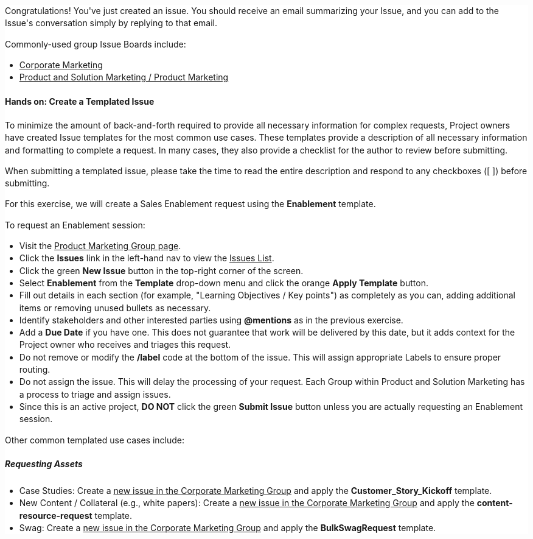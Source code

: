 Congratulations! You've just created an issue. You should receive an email summarizing your Issue, and you can add to the Issue's conversation simply by replying to that email.

Commonly-used group Issue Boards include:

* [Corporate Marketing](https://gitlab.com/gitlab-com/marketing/corporate_marketing/corporate-marketing/-/issues/)
* [Product and Solution Marketing / Product Marketing](https://gitlab.com/gitlab-com/marketing/product-marketing/-/issues)


#### Hands on: Create a Templated Issue

To minimize the amount of back-and-forth required to provide all necessary information for complex requests, Project owners have created Issue templates for the most common use cases. These templates provide a description of all necessary information and formatting to complete a request. In many cases, they also provide a checklist for the author to review before submitting.

When submitting a templated issue, please take the time to read the entire description and respond to any checkboxes ([ ]) before submitting.

For this exercise, we will create a Sales Enablement request using the **Enablement** template.

To request an Enablement session:

* Visit the [Product Marketing Group page](https://gitlab.com/gitlab-com/marketing/product-marketing/).
* Click the **Issues** link in the left-hand nav to view the [Issues List](https://gitlab.com/gitlab-com/marketing/product-marketing/-/issues).
* Click the green **New Issue** button in the top-right corner of the screen.
* Select **Enablement** from the **Template** drop-down menu and click the orange **Apply Template** button.
* Fill out details in each section (for example, "Learning Objectives / Key points") as completely as you can, adding additional items or removing unused bullets as necessary.
* Identify stakeholders and other interested parties using **@mentions** as in the previous exercise.
* Add a **Due Date** if you have one. This does not guarantee that work will be delivered by this date, but it adds context for the Project owner who receives and triages this request.
* Do not remove or modify the **/label** code at the bottom of the issue. This will assign appropriate Labels to ensure proper routing.
* Do not assign the issue. This will delay the processing of your request. Each Group within Product and Solution Marketing has a process to triage and assign issues.
* Since this is an active project, **DO NOT** click the green **Submit Issue** button unless you are actually requesting an Enablement session.

Other common templated use cases include:

##### Requesting Assets

* Case Studies: Create a [new issue in the Corporate Marketing Group](https://gitlab.com/gitlab-com/marketing/corporate_marketing/corporate-marketing/-/issues/new) and apply the **Customer_Story_Kickoff** template.
* New Content / Collateral (e.g., white papers): Create a [new issue in the Corporate Marketing Group](https://gitlab.com/gitlab-com/marketing/corporate_marketing/corporate-marketing/-/issues/new) and apply the **content-resource-request** template.
* Swag: Create a [new issue in the Corporate Marketing Group](https://gitlab.com/gitlab-com/marketing/corporate_marketing/corporate-marketing/-/issues/new) and apply the **BulkSwagRequest** template.

